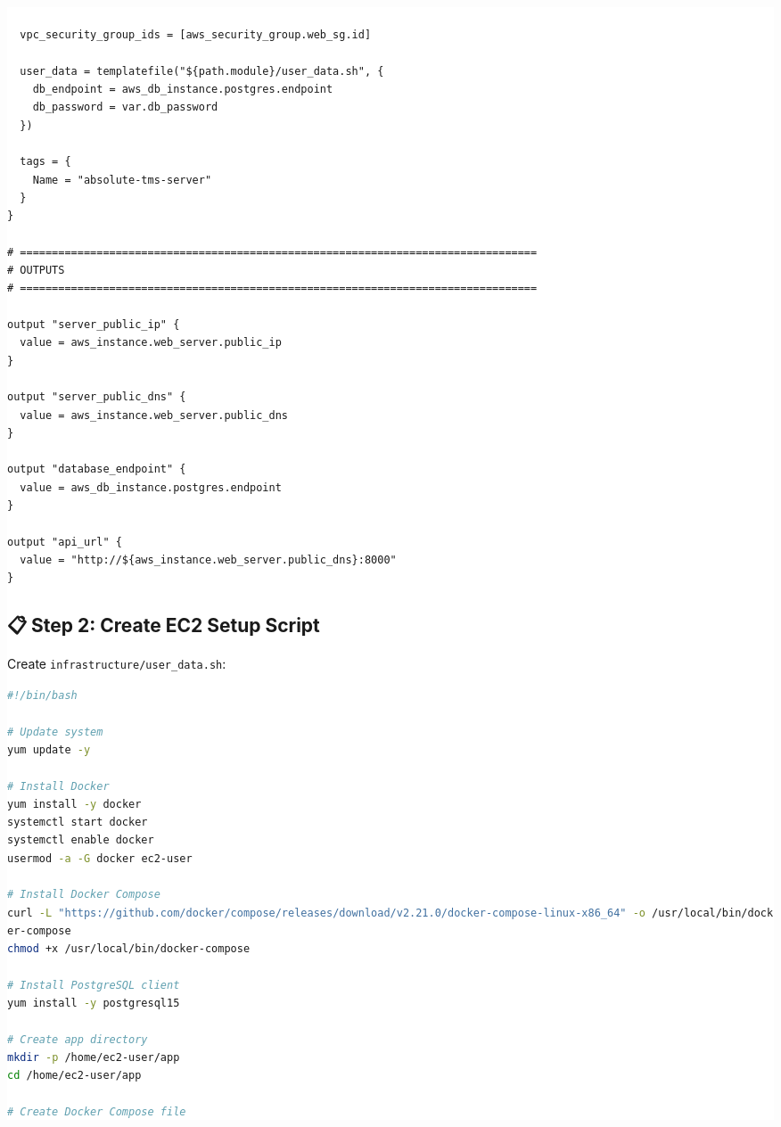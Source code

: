 ```hcl

  vpc_security_group_ids = [aws_security_group.web_sg.id]

  user_data = templatefile("${path.module}/user_data.sh", {
    db_endpoint = aws_db_instance.postgres.endpoint
    db_password = var.db_password
  })

  tags = {
    Name = "absolute-tms-server"
  }
}

# =================================================================================
# OUTPUTS
# =================================================================================

output "server_public_ip" {
  value = aws_instance.web_server.public_ip
}

output "server_public_dns" {
  value = aws_instance.web_server.public_dns
}

output "database_endpoint" {
  value = aws_db_instance.postgres.endpoint
}

output "api_url" {
  value = "http://${aws_instance.web_server.public_dns}:8000"
}
```

## 📋 Step 2: Create EC2 Setup Script

Create `infrastructure/user_data.sh`:

```bash
#!/bin/bash

# Update system
yum update -y

# Install Docker
yum install -y docker
systemctl start docker
systemctl enable docker
usermod -a -G docker ec2-user

# Install Docker Compose
curl -L "https://github.com/docker/compose/releases/download/v2.21.0/docker-compose-linux-x86_64" -o /usr/local/bin/docker-compose
chmod +x /usr/local/bin/docker-compose

# Install PostgreSQL client
yum install -y postgresql15

# Create app directory
mkdir -p /home/ec2-user/app
cd /home/ec2-user/app

# Create Docker Compose file
```